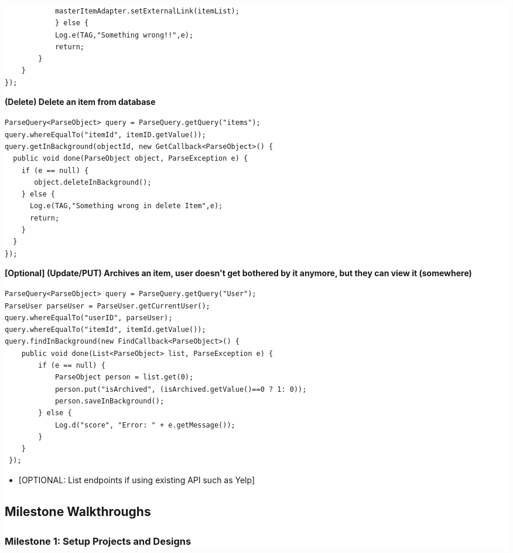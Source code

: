 ```android
            masterItemAdapter.setExternalLink(itemList);
            } else {
			Log.e(TAG,"Something wrong!!",e);
			return;
        }
    }
});
```

**(Delete) Delete an item from database**

```android
ParseQuery<ParseObject> query = ParseQuery.getQuery("items");
query.whereEqualTo("itemId", itemID.getValue());
query.getInBackground(objectId, new GetCallback<ParseObject>() {
  public void done(ParseObject object, ParseException e) {
    if (e == null) {
       object.deleteInBackground();
    } else {
      Log.e(TAG,"Something wrong in delete Item",e);
	  return;
    }
  }
});
```

**[Optional] (Update/PUT) Archives an item, user doesn't get bothered by it anymore, but they can view it (somewhere)**
```android
ParseQuery<ParseObject> query = ParseQuery.getQuery("User");
ParseUser parseUser = ParseUser.getCurrentUser();
query.whereEqualTo("userID", parseUser);
query.whereEqualTo("itemId", itemId.getValue());
query.findInBackground(new FindCallback<ParseObject>() {
    public void done(List<ParseObject> list, ParseException e) {
        if (e == null) {
            ParseObject person = list.get(0);
            person.put("isArchived", (isArchived.getValue()==0 ? 1: 0));
            person.saveInBackground();
        } else {
            Log.d("score", "Error: " + e.getMessage());
        }
    }
 });
```

- [OPTIONAL: List endpoints if using existing API such as Yelp]

## Milestone Walkthroughs

### Milestone 1: Setup Projects and Designs
